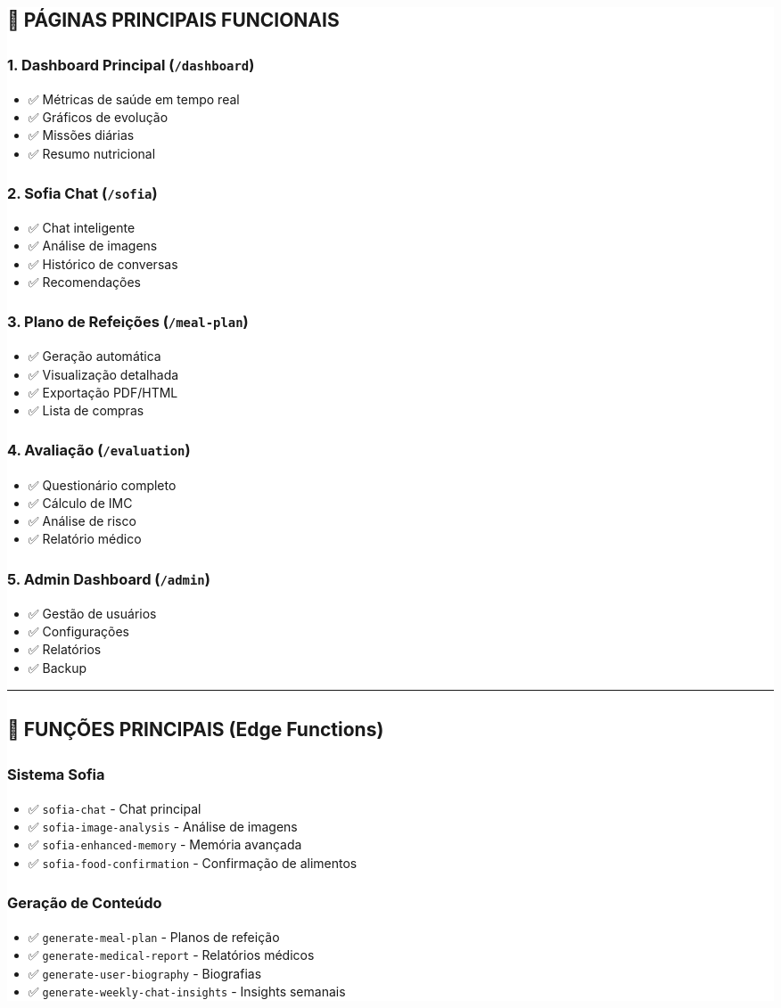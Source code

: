 
## 📱 PÁGINAS PRINCIPAIS FUNCIONAIS

### 1. **Dashboard Principal** (`/dashboard`)
- ✅ Métricas de saúde em tempo real
- ✅ Gráficos de evolução
- ✅ Missões diárias
- ✅ Resumo nutricional

### 2. **Sofia Chat** (`/sofia`)
- ✅ Chat inteligente
- ✅ Análise de imagens
- ✅ Histórico de conversas
- ✅ Recomendações

### 3. **Plano de Refeições** (`/meal-plan`)
- ✅ Geração automática
- ✅ Visualização detalhada
- ✅ Exportação PDF/HTML
- ✅ Lista de compras

### 4. **Avaliação** (`/evaluation`)
- ✅ Questionário completo
- ✅ Cálculo de IMC
- ✅ Análise de risco
- ✅ Relatório médico

### 5. **Admin Dashboard** (`/admin`)
- ✅ Gestão de usuários
- ✅ Configurações
- ✅ Relatórios
- ✅ Backup

---

## 🔧 FUNÇÕES PRINCIPAIS (Edge Functions)

### Sistema Sofia
- ✅ `sofia-chat` - Chat principal
- ✅ `sofia-image-analysis` - Análise de imagens
- ✅ `sofia-enhanced-memory` - Memória avançada
- ✅ `sofia-food-confirmation` - Confirmação de alimentos

### Geração de Conteúdo
- ✅ `generate-meal-plan` - Planos de refeição
- ✅ `generate-medical-report` - Relatórios médicos
- ✅ `generate-user-biography` - Biografias
- ✅ `generate-weekly-chat-insights` - Insights semanais
